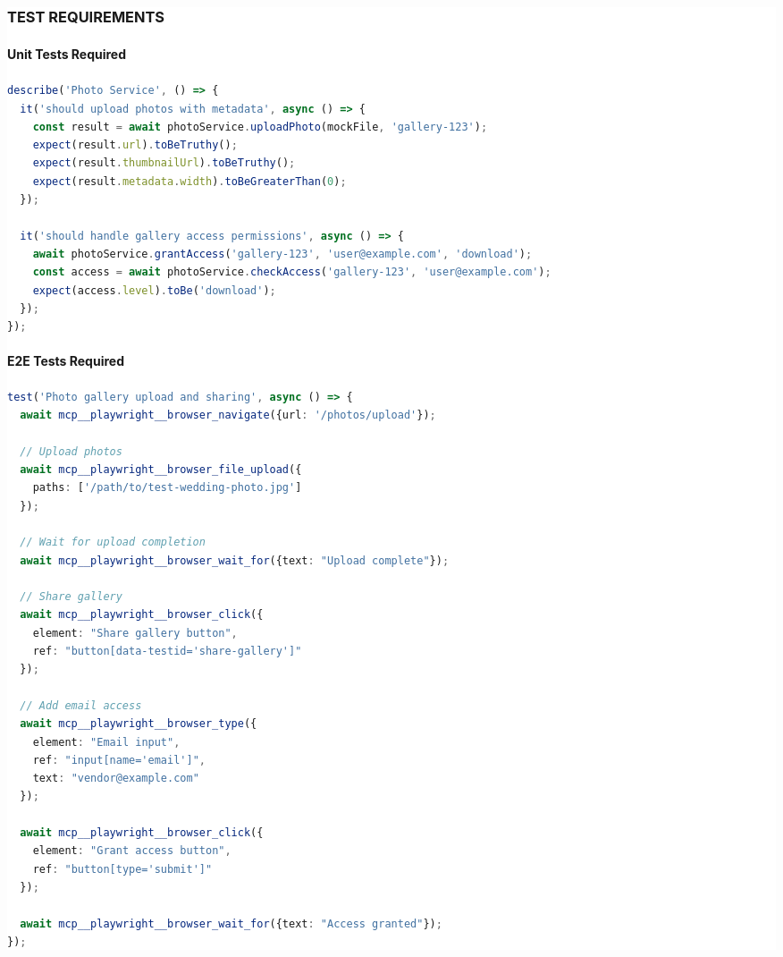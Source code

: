 ### TEST REQUIREMENTS

#### Unit Tests Required
```typescript
describe('Photo Service', () => {
  it('should upload photos with metadata', async () => {
    const result = await photoService.uploadPhoto(mockFile, 'gallery-123');
    expect(result.url).toBeTruthy();
    expect(result.thumbnailUrl).toBeTruthy();
    expect(result.metadata.width).toBeGreaterThan(0);
  });
  
  it('should handle gallery access permissions', async () => {
    await photoService.grantAccess('gallery-123', 'user@example.com', 'download');
    const access = await photoService.checkAccess('gallery-123', 'user@example.com');
    expect(access.level).toBe('download');
  });
});
```

#### E2E Tests Required
```typescript
test('Photo gallery upload and sharing', async () => {
  await mcp__playwright__browser_navigate({url: '/photos/upload'});
  
  // Upload photos
  await mcp__playwright__browser_file_upload({
    paths: ['/path/to/test-wedding-photo.jpg']
  });
  
  // Wait for upload completion
  await mcp__playwright__browser_wait_for({text: "Upload complete"});
  
  // Share gallery
  await mcp__playwright__browser_click({
    element: "Share gallery button",
    ref: "button[data-testid='share-gallery']"
  });
  
  // Add email access
  await mcp__playwright__browser_type({
    element: "Email input",
    ref: "input[name='email']",
    text: "vendor@example.com"
  });
  
  await mcp__playwright__browser_click({
    element: "Grant access button",
    ref: "button[type='submit']"
  });
  
  await mcp__playwright__browser_wait_for({text: "Access granted"});
});
```
